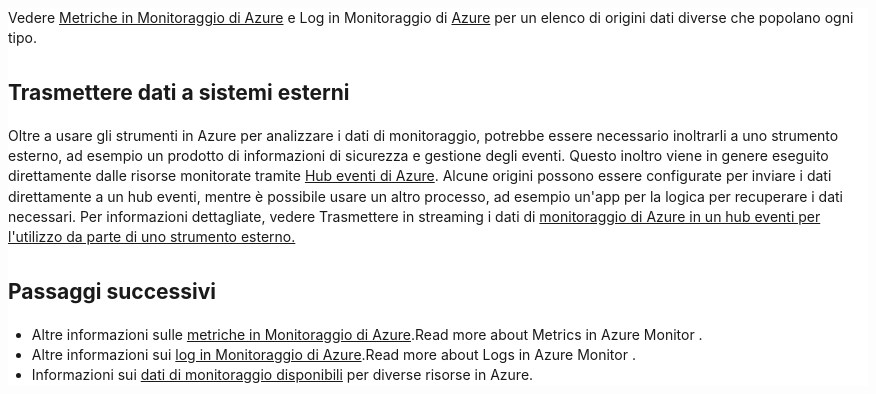 Vedere [Metriche in Monitoraggio di Azure](data-platform-metrics.md) e Log in Monitoraggio di [Azure](data-platform-logs.md) per un elenco di origini dati diverse che popolano ogni tipo.


## <a name="stream-data-to-external-systems"></a>Trasmettere dati a sistemi esterni
Oltre a usare gli strumenti in Azure per analizzare i dati di monitoraggio, potrebbe essere necessario inoltrarli a uno strumento esterno, ad esempio un prodotto di informazioni di sicurezza e gestione degli eventi. Questo inoltro viene in genere eseguito direttamente dalle risorse monitorate tramite [Hub eventi di Azure](/azure/event-hubs/). Alcune origini possono essere configurate per inviare i dati direttamente a un hub eventi, mentre è possibile usare un altro processo, ad esempio un'app per la logica per recuperare i dati necessari. Per informazioni dettagliate, vedere Trasmettere in streaming i dati di [monitoraggio di Azure in un hub eventi per l'utilizzo da parte di uno strumento esterno.](stream-monitoring-data-event-hubs.md)



## <a name="next-steps"></a>Passaggi successivi

- Altre informazioni sulle [metriche in Monitoraggio di Azure](data-platform-metrics.md).Read more about Metrics in Azure Monitor .
- Altre informazioni sui [log in Monitoraggio di Azure](data-platform-logs.md).Read more about Logs in Azure Monitor .
- Informazioni sui [dati di monitoraggio disponibili](data-sources.md) per diverse risorse in Azure.
